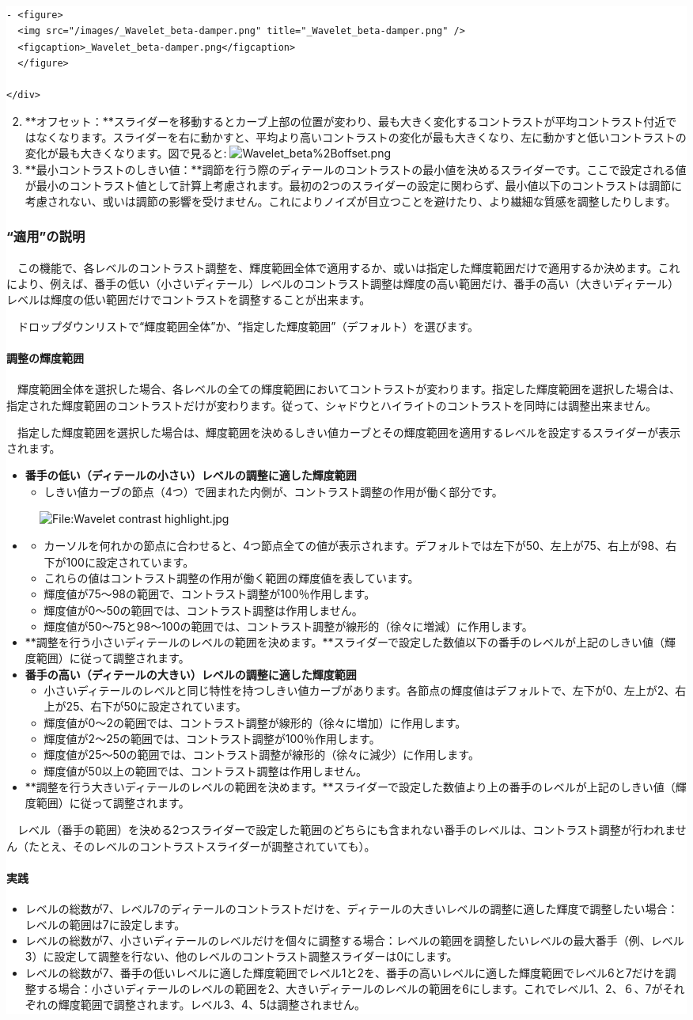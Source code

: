     - <figure>
      <img src="/images/_Wavelet_beta-damper.png" title="_Wavelet_beta-damper.png" />
      <figcaption>_Wavelet_beta-damper.png</figcaption>
      </figure>

    </div>
2.  **オフセット：**スライダーを移動するとカーブ上部の位置が変わり、最も大きく変化するコントラストが平均コントラスト付近ではなくなります。スライダーを右に動かすと、平均より高いコントラストの変化が最も大きくなり、左に動かすと低いコントラストの変化が最も大きくなります。図で見ると:
    ![](Wavelet_beta%2Boffset.png "Wavelet_beta%2Boffset.png")
3.  **最小コントラストのしきい値：**調節を行う際のディテールのコントラストの最小値を決めるスライダーです。ここで設定される値が最小のコントラスト値として計算上考慮されます。最初の2つのスライダーの設定に関わらず、最小値以下のコントラストは調節に考慮されない、或いは調節の影響を受けません。これによりノイズが目立つことを避けたり、より繊細な質感を調整したりします。

### “適用”の説明

　この機能で、各レベルのコントラスト調整を、輝度範囲全体で適用するか、或いは指定した輝度範囲だけで適用するか決めます。これにより、例えば、番手の低い（小さいディテール）レベルのコントラスト調整は輝度の高い範囲だけ、番手の高い（大きいディテール）レベルは輝度の低い範囲だけでコントラストを調整することが出来ます。

　ドロップダウンリストで“輝度範囲全体”か、“指定した輝度範囲”（デフォルト）を選びます。

#### 調整の輝度範囲

　輝度範囲全体を選択した場合、各レベルの全ての輝度範囲においてコントラストが変わります。指定した輝度範囲を選択した場合は、指定された輝度範囲のコントラストだけが変わります。従って、シャドウとハイライトのコントラストを同時には調整出来ません。

　指定した輝度範囲を選択した場合は、輝度範囲を決めるしきい値カーブとその輝度範囲を適用するレベルを設定するスライダーが表示されます。

- **番手の低い（ディテールの小さい）レベルの調整に適した輝度範囲**
  - しきい値カーブの節点（4つ）で囲まれた内側が、コントラスト調整の作用が働く部分です。

　　　![<File:Wavelet> contrast
highlight.jpg](Wavelet_contrast_highlight.jpg "File:Wavelet contrast highlight.jpg")

- - カーソルを何れかの節点に合わせると、4つ節点全ての値が表示されます。デフォルトでは左下が50、左上が75、右上が98、右下が100に設定されています。
  - これらの値はコントラスト調整の作用が働く範囲の輝度値を表しています。
  - 輝度値が75～98の範囲で、コントラスト調整が100％作用します。
  - 輝度値が0～50の範囲では、コントラスト調整は作用しません。
  - 輝度値が50～75と98～100の範囲では、コントラスト調整が線形的（徐々に増減）に作用します。
- **調整を行う小さいディテールのレベルの範囲を決めます。**スライダーで設定した数値以下の番手のレベルが上記のしきい値（輝度範囲）に従って調整されます。
- **番手の高い（ディテールの大きい）レベルの調整に適した輝度範囲**
  - 小さいディテールのレベルと同じ特性を持つしきい値カーブがあります。各節点の輝度値はデフォルトで、左下が0、左上が2、右上が25、右下が50に設定されています。
  - 輝度値が0～2の範囲では、コントラスト調整が線形的（徐々に増加）に作用します。
  - 輝度値が2～25の範囲では、コントラスト調整が100％作用します。
  - 輝度値が25～50の範囲では、コントラスト調整が線形的（徐々に減少）に作用します。
  - 輝度値が50以上の範囲では、コントラスト調整は作用しません。
- **調整を行う大きいディテールのレベルの範囲を決めます。**スライダーで設定した数値より上の番手のレベルが上記のしきい値（輝度範囲）に従って調整されます。

　レベル（番手の範囲）を決める2つスライダーで設定した範囲のどちらにも含まれない番手のレベルは、コントラスト調整が行われません（たとえ、そのレベルのコントラストスライダーが調整されていても）。

#### 実践

- レベルの総数が7、レベル7のディテールのコントラストだけを、ディテールの大きいレベルの調整に適した輝度で調整したい場合：レベルの範囲は7に設定します。
- レベルの総数が7、小さいディテールのレベルだけを個々に調整する場合：レベルの範囲を調整したいレベルの最大番手（例、レベル3）に設定して調整を行ない、他のレベルのコントラスト調整スライダーは0にします。
- レベルの総数が7、番手の低いレベルに適した輝度範囲でレベル1と2を、番手の高いレベルに適した輝度範囲でレベル6と7だけを調整する場合：小さいディテールのレベルの範囲を2、大きいディテールのレベルの範囲を6にします。これでレベル1、2、６、7がそれぞれの輝度範囲で調整されます。レベル3、4、5は調整されません。
